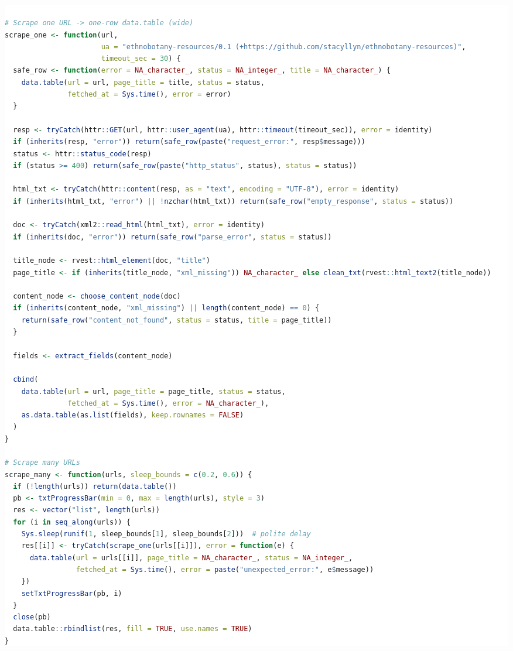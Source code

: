 ``` r

# Scrape one URL -> one-row data.table (wide)
scrape_one <- function(url,
                       ua = "ethnobotany-resources/0.1 (+https://github.com/stacyllyn/ethnobotany-resources)",
                       timeout_sec = 30) {
  safe_row <- function(error = NA_character_, status = NA_integer_, title = NA_character_) {
    data.table(url = url, page_title = title, status = status,
               fetched_at = Sys.time(), error = error)
  }

  resp <- tryCatch(httr::GET(url, httr::user_agent(ua), httr::timeout(timeout_sec)), error = identity)
  if (inherits(resp, "error")) return(safe_row(paste("request_error:", resp$message)))
  status <- httr::status_code(resp)
  if (status >= 400) return(safe_row(paste("http_status", status), status = status))

  html_txt <- tryCatch(httr::content(resp, as = "text", encoding = "UTF-8"), error = identity)
  if (inherits(html_txt, "error") || !nzchar(html_txt)) return(safe_row("empty_response", status = status))

  doc <- tryCatch(xml2::read_html(html_txt), error = identity)
  if (inherits(doc, "error")) return(safe_row("parse_error", status = status))

  title_node <- rvest::html_element(doc, "title")
  page_title <- if (inherits(title_node, "xml_missing")) NA_character_ else clean_txt(rvest::html_text2(title_node))

  content_node <- choose_content_node(doc)
  if (inherits(content_node, "xml_missing") || length(content_node) == 0) {
    return(safe_row("content_not_found", status = status, title = page_title))
  }

  fields <- extract_fields(content_node)

  cbind(
    data.table(url = url, page_title = page_title, status = status,
               fetched_at = Sys.time(), error = NA_character_),
    as.data.table(as.list(fields), keep.rownames = FALSE)
  )
}

# Scrape many URLs
scrape_many <- function(urls, sleep_bounds = c(0.2, 0.6)) {
  if (!length(urls)) return(data.table())
  pb <- txtProgressBar(min = 0, max = length(urls), style = 3)
  res <- vector("list", length(urls))
  for (i in seq_along(urls)) {
    Sys.sleep(runif(1, sleep_bounds[1], sleep_bounds[2]))  # polite delay
    res[[i]] <- tryCatch(scrape_one(urls[[i]]), error = function(e) {
      data.table(url = urls[[i]], page_title = NA_character_, status = NA_integer_,
                 fetched_at = Sys.time(), error = paste("unexpected_error:", e$message))
    })
    setTxtProgressBar(pb, i)
  }
  close(pb)
  data.table::rbindlist(res, fill = TRUE, use.names = TRUE)
}
```
